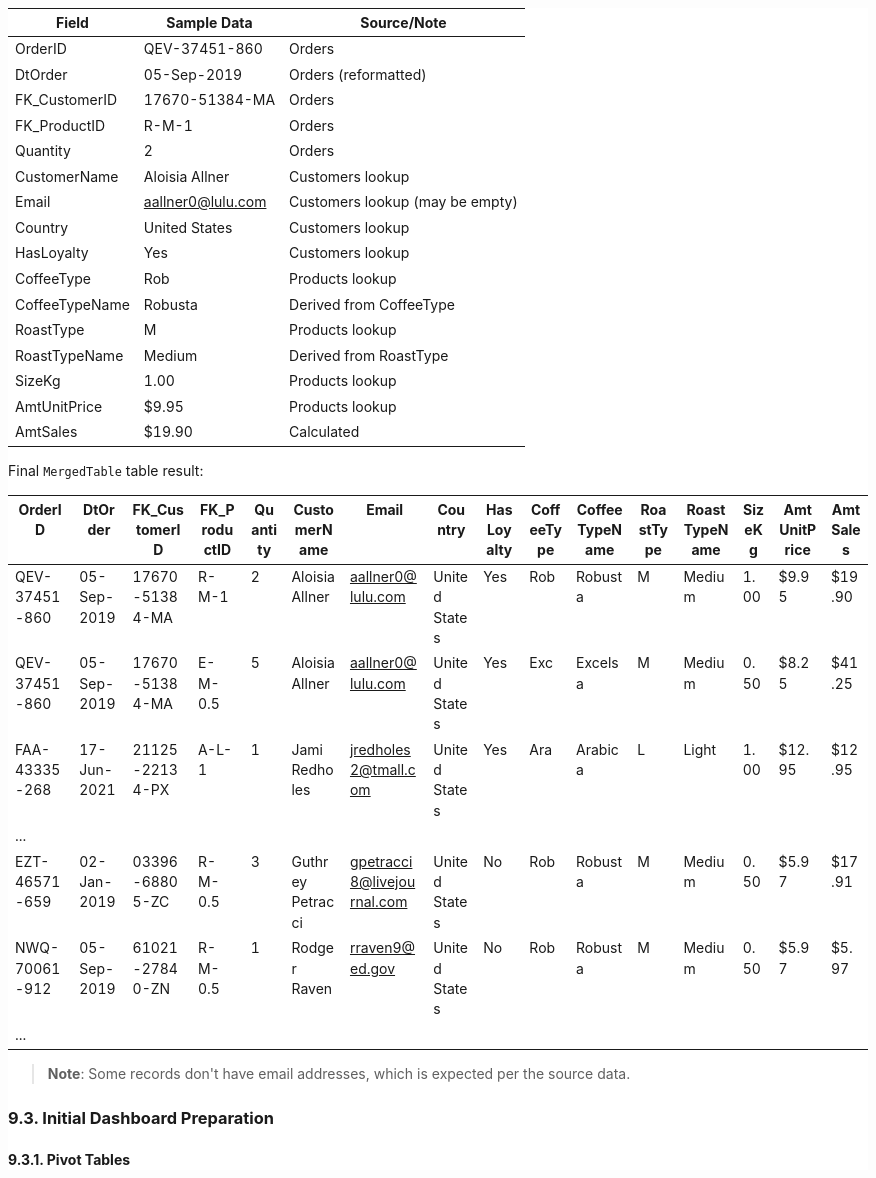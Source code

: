 | Field          | Sample Data       | Source/Note                     |
| -------------- | ----------------- | ------------------------------- |
| OrderID        | QEV-37451-860     | Orders                          |
| DtOrder        | 05-Sep-2019       | Orders (reformatted)            |
| FK_CustomerID  | 17670-51384-MA    | Orders                          |
| FK_ProductID   | R-M-1             | Orders                          |
| Quantity       | 2                 | Orders                          |
| CustomerName   | Aloisia Allner    | Customers lookup                |
| Email          | aallner0@lulu.com | Customers lookup (may be empty) |
| Country        | United States     | Customers lookup                |
| HasLoyalty     | Yes               | Customers lookup                |
| CoffeeType     | Rob               | Products lookup                 |
| CoffeeTypeName | Robusta           | Derived from CoffeeType         |
| RoastType      | M                 | Products lookup                 |
| RoastTypeName  | Medium            | Derived from RoastType          |
| SizeKg         | 1.00              | Products lookup                 |
| AmtUnitPrice   | $9.95             | Products lookup                 |
| AmtSales       | $19.90            | Calculated                      |

Final `MergedTable` table result:

| OrderID       | DtOrder     | FK_CustomerID  | FK_ProductID | Quantity | CustomerName     | Email                      | Country       | HasLoyalty | CoffeeType | CoffeeTypeName | RoastType | RoastTypeName | SizeKg | AmtUnitPrice | AmtSales |
| ------------- | ----------- | -------------- | ------------ | -------- | ---------------- | -------------------------- | ------------- | ---------- | ---------- | -------------- | --------- | ------------- | ------ | ------------ | -------- |
| QEV-37451-860 | 05-Sep-2019 | 17670-51384-MA | R-M-1        | 2        | Aloisia Allner   | aallner0@lulu.com          | United States | Yes        | Rob        | Robusta        | M         | Medium        | 1.00   | $9.95        | $19.90   |
| QEV-37451-860 | 05-Sep-2019 | 17670-51384-MA | E-M-0.5      | 5        | Aloisia Allner   | aallner0@lulu.com          | United States | Yes        | Exc        | Excelsa        | M         | Medium        | 0.50   | $8.25        | $41.25   |
| FAA-43335-268 | 17-Jun-2021 | 21125-22134-PX | A-L-1        | 1        | Jami Redholes    | jredholes2@tmall.com       | United States | Yes        | Ara        | Arabica        | L         | Light         | 1.00   | $12.95       | $12.95   |
| ...           |             |                |              |          |                  |                            |               |            |            |                |           |               |        |              |          |
| EZT-46571-659 | 02-Jan-2019 | 03396-68805-ZC | R-M-0.5      | 3        | Guthrey Petracci | gpetracci8@livejournal.com | United States | No         | Rob        | Robusta        | M         | Medium        | 0.50   | $5.97        | $17.91   |
| NWQ-70061-912 | 05-Sep-2019 | 61021-27840-ZN | R-M-0.5      | 1        | Rodger Raven     | rraven9@ed.gov             | United States | No         | Rob        | Robusta        | M         | Medium        | 0.50   | $5.97        | $5.97    |
| ...           |             |                |              |          |                  |                            |               |            |            |                |           |               |        |              |          |

> **Note**: Some records don't have email addresses, which is expected per the source data.

### 9.3. **Initial Dashboard Preparation**

#### 9.3.1. **Pivot Tables**
